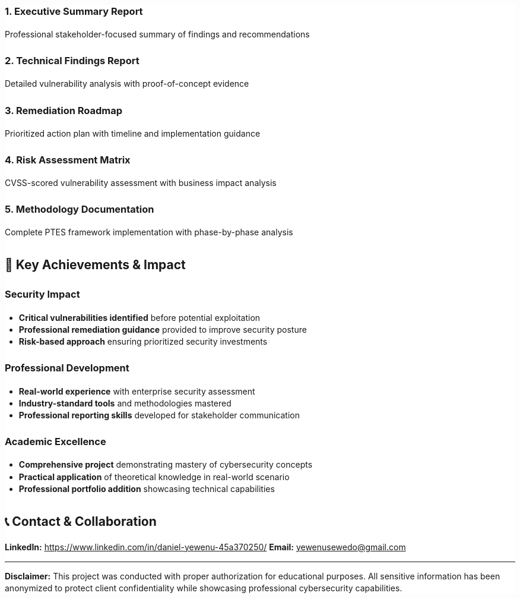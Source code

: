 ### 1. Executive Summary Report
Professional stakeholder-focused summary of findings and recommendations

### 2. Technical Findings Report  
Detailed vulnerability analysis with proof-of-concept evidence

### 3. Remediation Roadmap
Prioritized action plan with timeline and implementation guidance

### 4. Risk Assessment Matrix
CVSS-scored vulnerability assessment with business impact analysis

### 5. Methodology Documentation
Complete PTES framework implementation with phase-by-phase analysis

## 🌟 Key Achievements & Impact

### Security Impact
- **Critical vulnerabilities identified** before potential exploitation
- **Professional remediation guidance** provided to improve security posture
- **Risk-based approach** ensuring prioritized security investments

### Professional Development
- **Real-world experience** with enterprise security assessment
- **Industry-standard tools** and methodologies mastered
- **Professional reporting skills** developed for stakeholder communication

### Academic Excellence
- **Comprehensive project** demonstrating mastery of cybersecurity concepts
- **Practical application** of theoretical knowledge in real-world scenario
- **Professional portfolio addition** showcasing technical capabilities

## 📞 Contact & Collaboration

**LinkedIn:** https://www.linkedin.com/in/daniel-yewenu-45a370250/ 
**Email:** yewenusewedo@gmail.com 

---

**Disclaimer:** This project was conducted with proper authorization for educational purposes. All sensitive information has been anonymized to protect client confidentiality while showcasing professional cybersecurity capabilities.
